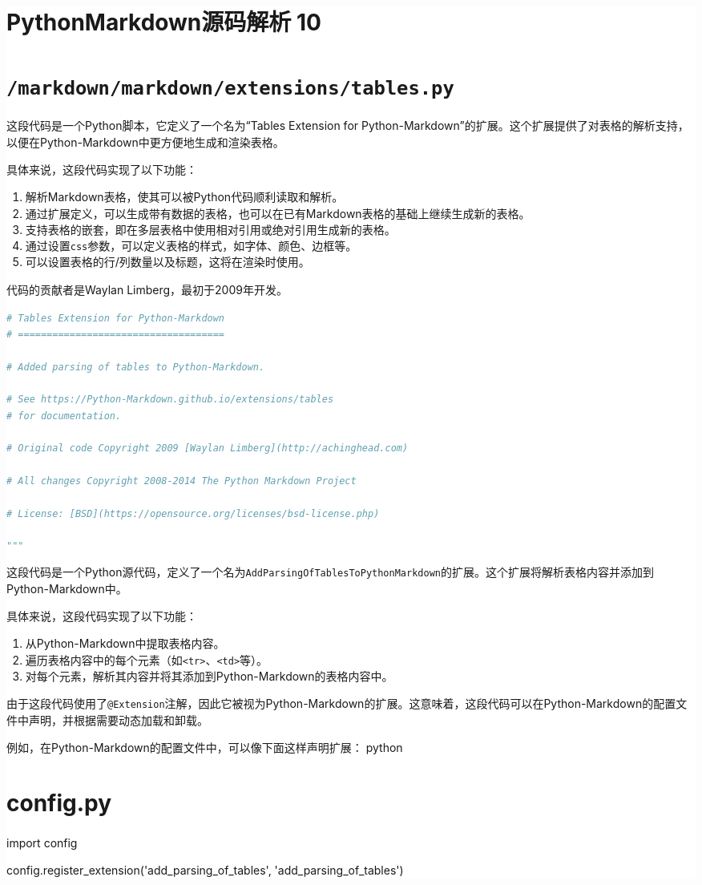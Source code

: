 # PythonMarkdown源码解析 10

# `/markdown/markdown/extensions/tables.py`

这段代码是一个Python脚本，它定义了一个名为“Tables Extension for Python-Markdown”的扩展。这个扩展提供了对表格的解析支持，以便在Python-Markdown中更方便地生成和渲染表格。

具体来说，这段代码实现了以下功能：

1. 解析Markdown表格，使其可以被Python代码顺利读取和解析。
2. 通过扩展定义，可以生成带有数据的表格，也可以在已有Markdown表格的基础上继续生成新的表格。
3. 支持表格的嵌套，即在多层表格中使用相对引用或绝对引用生成新的表格。
4. 通过设置`css`参数，可以定义表格的样式，如字体、颜色、边框等。
5. 可以设置表格的行/列数量以及标题，这将在渲染时使用。

代码的贡献者是Waylan Limberg，最初于2009年开发。


```py
# Tables Extension for Python-Markdown
# ====================================

# Added parsing of tables to Python-Markdown.

# See https://Python-Markdown.github.io/extensions/tables
# for documentation.

# Original code Copyright 2009 [Waylan Limberg](http://achinghead.com)

# All changes Copyright 2008-2014 The Python Markdown Project

# License: [BSD](https://opensource.org/licenses/bsd-license.php)

"""
```

这段代码是一个Python源代码，定义了一个名为`AddParsingOfTablesToPythonMarkdown`的扩展。这个扩展将解析表格内容并添加到Python-Markdown中。

具体来说，这段代码实现了以下功能：

1. 从Python-Markdown中提取表格内容。
2. 遍历表格内容中的每个元素（如`<tr>`、`<td>`等）。
3. 对每个元素，解析其内容并将其添加到Python-Markdown的表格内容中。

由于这段代码使用了`@Extension`注解，因此它被视为Python-Markdown的扩展。这意味着，这段代码可以在Python-Markdown的配置文件中声明，并根据需要动态加载和卸载。

例如，在Python-Markdown的配置文件中，可以像下面这样声明扩展：
python
# config.py
import config

config.register_extension('add_parsing_of_tables', 'add_parsing_of_tables')
